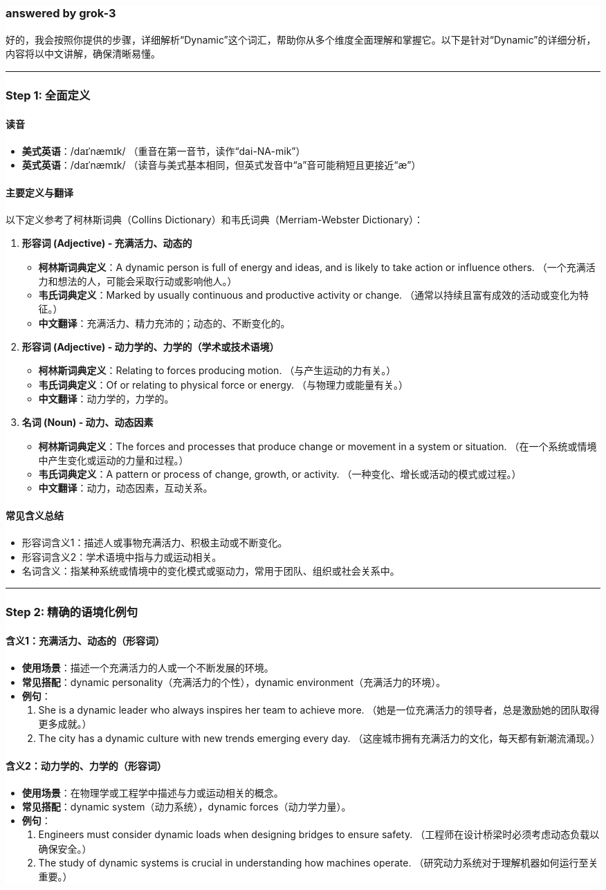 ### answered by grok-3
好的，我会按照你提供的步骤，详细解析“Dynamic”这个词汇，帮助你从多个维度全面理解和掌握它。以下是针对“Dynamic”的详细分析，内容将以中文讲解，确保清晰易懂。

---

### **Step 1: 全面定义**

#### **读音**
- **美式英语**：/daɪˈnæmɪk/ （重音在第一音节，读作“dai-NA-mik”）
- **英式英语**：/daɪˈnæmɪk/ （读音与美式基本相同，但英式发音中“a”音可能稍短且更接近“æ”）

#### **主要定义与翻译**
以下定义参考了柯林斯词典（Collins Dictionary）和韦氏词典（Merriam-Webster Dictionary）：

1. **形容词 (Adjective) - 充满活力、动态的**
   - **柯林斯词典定义**：A dynamic person is full of energy and ideas, and is likely to take action or influence others. （一个充满活力和想法的人，可能会采取行动或影响他人。）
   - **韦氏词典定义**：Marked by usually continuous and productive activity or change. （通常以持续且富有成效的活动或变化为特征。）
   - **中文翻译**：充满活力、精力充沛的；动态的、不断变化的。
   
2. **形容词 (Adjective) - 动力学的、力学的（学术或技术语境）**
   - **柯林斯词典定义**：Relating to forces producing motion. （与产生运动的力有关。）
   - **韦氏词典定义**：Of or relating to physical force or energy. （与物理力或能量有关。）
   - **中文翻译**：动力学的，力学的。

3. **名词 (Noun) - 动力、动态因素**
   - **柯林斯词典定义**：The forces and processes that produce change or movement in a system or situation. （在一个系统或情境中产生变化或运动的力量和过程。）
   - **韦氏词典定义**：A pattern or process of change, growth, or activity. （一种变化、增长或活动的模式或过程。）
   - **中文翻译**：动力，动态因素，互动关系。

#### **常见含义总结**
- 形容词含义1：描述人或事物充满活力、积极主动或不断变化。
- 形容词含义2：学术语境中指与力或运动相关。
- 名词含义：指某种系统或情境中的变化模式或驱动力，常用于团队、组织或社会关系中。

---

### **Step 2: 精确的语境化例句**

#### **含义1：充满活力、动态的（形容词）**
- **使用场景**：描述一个充满活力的人或一个不断发展的环境。
- **常见搭配**：dynamic personality（充满活力的个性），dynamic environment（充满活力的环境）。
- **例句**：
  1. She is a dynamic leader who always inspires her team to achieve more. （她是一位充满活力的领导者，总是激励她的团队取得更多成就。）
  2. The city has a dynamic culture with new trends emerging every day. （这座城市拥有充满活力的文化，每天都有新潮流涌现。）

#### **含义2：动力学的、力学的（形容词）**
- **使用场景**：在物理学或工程学中描述与力或运动相关的概念。
- **常见搭配**：dynamic system（动力系统），dynamic forces（动力学力量）。
- **例句**：
  1. Engineers must consider dynamic loads when designing bridges to ensure safety. （工程师在设计桥梁时必须考虑动态负载以确保安全。）
  2. The study of dynamic systems is crucial in understanding how machines operate. （研究动力系统对于理解机器如何运行至关重要。）
